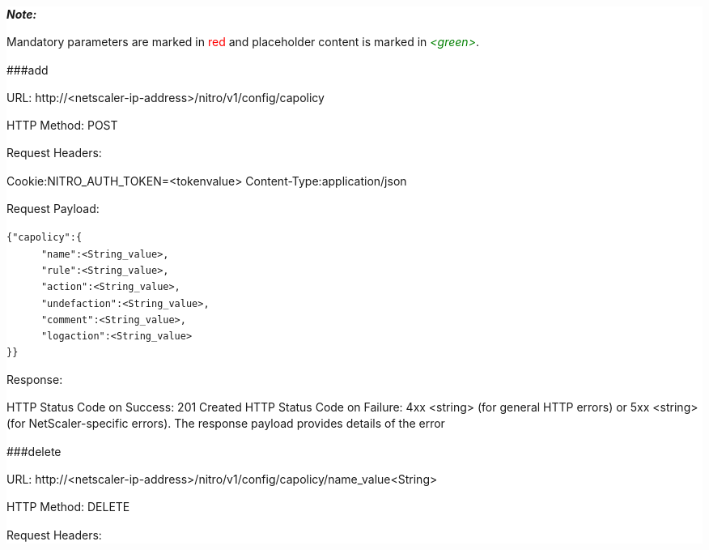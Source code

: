 





***Note:*** 

Mandatory parameters are marked in <span style="color:#FF0000;">red</span> and placeholder content is marked in <span style="color:green;font-style:italic">&lt;green&gt;</span>.



###add







URL: http://&lt;netscaler-ip-address&gt;/nitro/v1/config/capolicy

HTTP Method: POST

Request Headers:



Cookie:NITRO_AUTH_TOKEN=&lt;tokenvalue&gt;
Content-Type:application/json



Request Payload: 
```
{"capolicy":{
      "name":<String_value>,
      "rule":<String_value>,
      "action":<String_value>,
      "undefaction":<String_value>,
      "comment":<String_value>,
      "logaction":<String_value>
}}
```

Response:

HTTP Status Code on Success: 201 Created
HTTP Status Code on Failure: 4xx &lt;string&gt; (for general HTTP errors) or 5xx &lt;string&gt; (for NetScaler-specific errors). The response payload provides details of the error





###delete







URL: http://&lt;netscaler-ip-address&gt;/nitro/v1/config/capolicy/name_value&lt;String&gt;

HTTP Method: DELETE

Request Headers:
